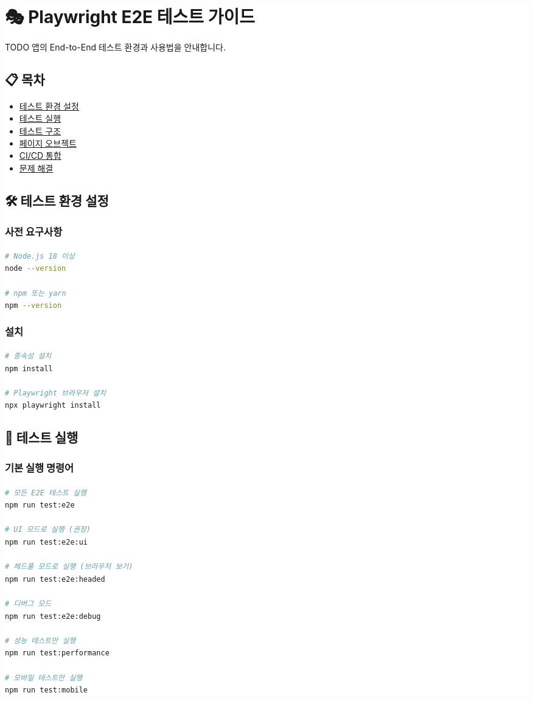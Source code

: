 # 🎭 Playwright E2E 테스트 가이드

TODO 앱의 End-to-End 테스트 환경과 사용법을 안내합니다.

## 📋 목차
- [테스트 환경 설정](#테스트-환경-설정)
- [테스트 실행](#테스트-실행)
- [테스트 구조](#테스트-구조)
- [페이지 오브젝트](#페이지-오브젝트)
- [CI/CD 통합](#cicd-통합)
- [문제 해결](#문제-해결)

## 🛠️ 테스트 환경 설정

### 사전 요구사항
```bash
# Node.js 18 이상
node --version

# npm 또는 yarn
npm --version
```

### 설치
```bash
# 종속성 설치
npm install

# Playwright 브라우저 설치
npx playwright install
```

## 🚀 테스트 실행

### 기본 실행 명령어
```bash
# 모든 E2E 테스트 실행
npm run test:e2e

# UI 모드로 실행 (권장)
npm run test:e2e:ui

# 헤드풀 모드로 실행 (브라우저 보기)
npm run test:e2e:headed

# 디버그 모드
npm run test:e2e:debug

# 성능 테스트만 실행
npm run test:performance

# 모바일 테스트만 실행
npm run test:mobile
```
